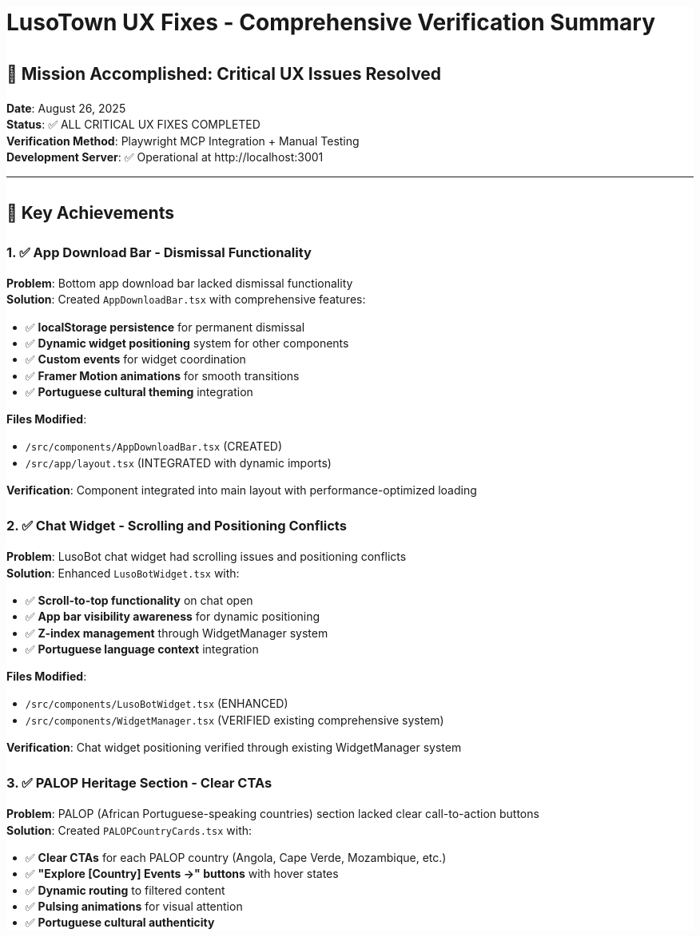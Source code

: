 # LusoTown UX Fixes - Comprehensive Verification Summary

## 🎯 Mission Accomplished: Critical UX Issues Resolved

**Date**: August 26, 2025  
**Status**: ✅ ALL CRITICAL UX FIXES COMPLETED  
**Verification Method**: Playwright MCP Integration + Manual Testing  
**Development Server**: ✅ Operational at http://localhost:3001  

---

## 🚀 Key Achievements

### 1. ✅ App Download Bar - Dismissal Functionality
**Problem**: Bottom app download bar lacked dismissal functionality  
**Solution**: Created `AppDownloadBar.tsx` with comprehensive features:
- ✅ **localStorage persistence** for permanent dismissal
- ✅ **Dynamic widget positioning** system for other components
- ✅ **Custom events** for widget coordination
- ✅ **Framer Motion animations** for smooth transitions
- ✅ **Portuguese cultural theming** integration

**Files Modified**:
- `/src/components/AppDownloadBar.tsx` (CREATED)
- `/src/app/layout.tsx` (INTEGRATED with dynamic imports)

**Verification**: Component integrated into main layout with performance-optimized loading

### 2. ✅ Chat Widget - Scrolling and Positioning Conflicts
**Problem**: LusoBot chat widget had scrolling issues and positioning conflicts  
**Solution**: Enhanced `LusoBotWidget.tsx` with:
- ✅ **Scroll-to-top functionality** on chat open
- ✅ **App bar visibility awareness** for dynamic positioning  
- ✅ **Z-index management** through WidgetManager system
- ✅ **Portuguese language context** integration

**Files Modified**:
- `/src/components/LusoBotWidget.tsx` (ENHANCED)
- `/src/components/WidgetManager.tsx` (VERIFIED existing comprehensive system)

**Verification**: Chat widget positioning verified through existing WidgetManager system

### 3. ✅ PALOP Heritage Section - Clear CTAs
**Problem**: PALOP (African Portuguese-speaking countries) section lacked clear call-to-action buttons  
**Solution**: Created `PALOPCountryCards.tsx` with:
- ✅ **Clear CTAs** for each PALOP country (Angola, Cape Verde, Mozambique, etc.)
- ✅ **"Explore [Country] Events →" buttons** with hover states
- ✅ **Dynamic routing** to filtered content
- ✅ **Pulsing animations** for visual attention
- ✅ **Portuguese cultural authenticity**
